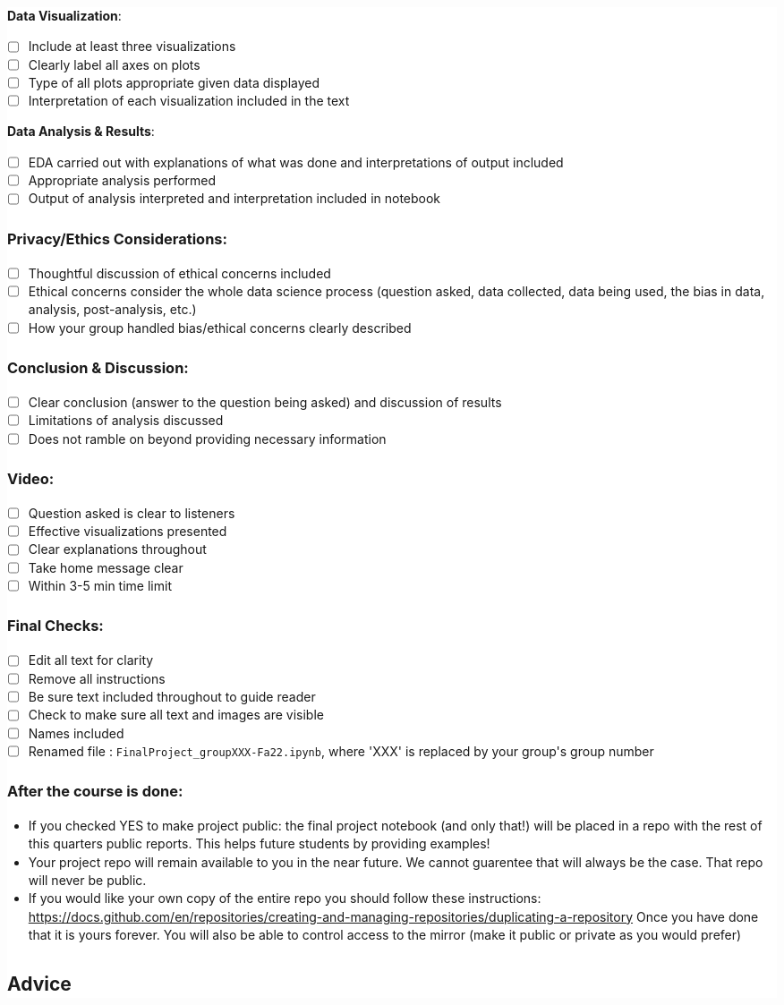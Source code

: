 **Data Visualization**:
- [ ] Include at least three visualizations
- [ ] Clearly label all axes on plots
- [ ] Type of all plots appropriate given data displayed
- [ ] Interpretation of each visualization included in the text

**Data Analysis & Results**:
- [ ] EDA carried out with explanations of what was done and interpretations of output included
- [ ] Appropriate analysis performed 
- [ ] Output of analysis interpreted and interpretation included in notebook

### Privacy/Ethics Considerations:
- [ ] Thoughtful discussion of ethical concerns included
- [ ] Ethical concerns consider the whole data science process (question asked, data collected, data being used, the bias in data, analysis, post-analysis, etc.)
- [ ] How your group handled bias/ethical concerns clearly described

### Conclusion & Discussion:
- [ ] Clear conclusion (answer to the question being asked) and discussion of results
- [ ] Limitations of analysis discussed
- [ ] Does not ramble on beyond providing necessary information

### Video:
- [ ] Question asked is clear to listeners
- [ ] Effective visualizations presented
- [ ] Clear explanations throughout
- [ ] Take home message clear
- [ ] Within 3-5 min time limit

### Final Checks:
- [ ] Edit all text for clarity
- [ ] Remove all instructions
- [ ] Be sure text included throughout to guide reader
- [ ] Check to make sure all text and images are visible
- [ ] Names included
- [ ] Renamed file : `FinalProject_groupXXX-Fa22.ipynb`, where 'XXX' is replaced by your group's group number

### After the course is done:
- If you checked YES to make project public: the final project notebook (and only that!) will be placed in a repo with the rest of this quarters public reports. This helps future students by providing examples!
- Your project repo will remain available to you in the near future. We cannot guarentee that will always be the case. That repo will never be public.
- If you would like your own copy of the entire repo you should follow these instructions: https://docs.github.com/en/repositories/creating-and-managing-repositories/duplicating-a-repository Once you have done that it is yours forever. You will also be able to control access to the mirror (make it public or private as you would prefer) 


## Advice 
